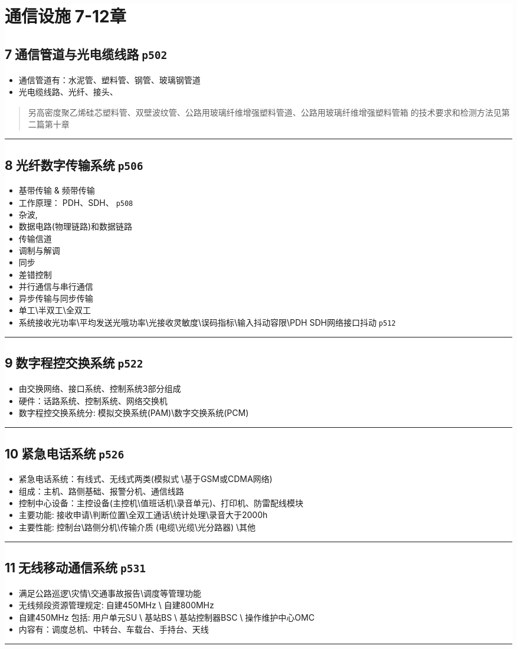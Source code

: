 # 通信设施 7-12章

## 7 通信管道与光电缆线路 `p502` 

* 通信管道有：水泥管、塑料管、钢管、玻璃钢管道
* 光电缆线路、光纤、接头、

> 另高密度聚乙烯硅芯塑料管、双壁波纹管、公路用玻璃纤维增强塑料管道、公路用玻璃纤维增强塑料管箱 的技术要求和检测方法见第二篇第十章

---

## 8 光纤数字传输系统 `p506` 

* 基带传输 & 频带传输
* 工作原理： PDH、SDH、 `p508` 
* 杂波, 
* 数据电路(物理链路)和数据链路
* 传输信道
* 调制与解调
* 同步
* 差错控制
* 并行通信与串行通信
* 异步传输与同步传输
* 单工\半双工\全双工
* 系统接收光功率\平均发送光哦功率\光接收灵敏度\误码指标\输入抖动容限\PDH SDH网络接口抖动 `p512` 

---

## 9 数字程控交换系统 `p522` 

* 由交换网络、接口系统、控制系统3部分组成
* 硬件：话路系统、控制系统、网络交换机
* 数字程控交换系统分: 模拟交换系统(PAM)\数字交换系统(PCM)

---

## 10 紧急电话系统 `p526` 

* 紧急电话系统：有线式、无线式两类(模拟式 \基于GSM或CDMA网络)
* 组成：主机、路侧基础、报警分机、通信线路
* 控制中心设备：主控设备(主控机\值班话机\录音单元)、打印机、防雷配线模块
* 主要功能: 接收申请\判断位置\全双工通话\统计处理\录音大于2000h
* 主要性能: 控制台\路侧分机\传输介质 (电缆\光缆\光分路器) \其他

---

## 11 无线移动通信系统 `p531` 

* 满足公路巡逻\灾情\交通事故报告\调度等管理功能
* 无线频段资源管理规定: 自建450MHz \ 自建800MHz
* 自建450MHz 包括: 用户单元SU \ 基站BS \ 基站控制器BSC \ 操作维护中心OMC
* 内容有：调度总机、中转台、车载台、手持台、天线

---
